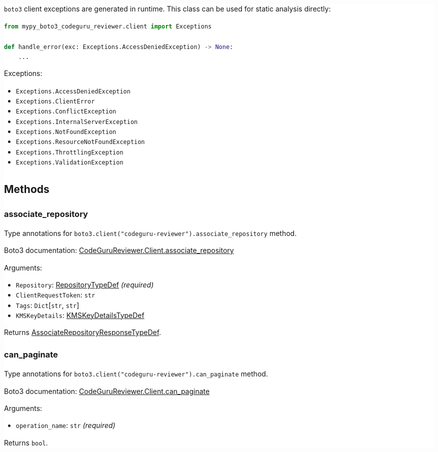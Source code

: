 `boto3` client exceptions are generated in runtime. This class can be used for
static analysis directly:

```python
from mypy_boto3_codeguru_reviewer.client import Exceptions

def handle_error(exc: Exceptions.AccessDeniedException) -> None:
    ...
```

Exceptions:

- `Exceptions.AccessDeniedException`
- `Exceptions.ClientError`
- `Exceptions.ConflictException`
- `Exceptions.InternalServerException`
- `Exceptions.NotFoundException`
- `Exceptions.ResourceNotFoundException`
- `Exceptions.ThrottlingException`
- `Exceptions.ValidationException`

## Methods

### associate_repository

Type annotations for `boto3.client("codeguru-reviewer").associate_repository`
method.

Boto3 documentation:
[CodeGuruReviewer.Client.associate_repository](https://boto3.amazonaws.com/v1/documentation/api/1.17.78/reference/services/codeguru-reviewer.html#CodeGuruReviewer.Client.associate_repository)

Arguments:

- `Repository`: [RepositoryTypeDef](./type_defs.md#repositorytypedef)
  *(required)*
- `ClientRequestToken`: `str`
- `Tags`: `Dict`\[`str`, `str`\]
- `KMSKeyDetails`: [KMSKeyDetailsTypeDef](./type_defs.md#kmskeydetailstypedef)

Returns
[AssociateRepositoryResponseTypeDef](./type_defs.md#associaterepositoryresponsetypedef).

### can_paginate

Type annotations for `boto3.client("codeguru-reviewer").can_paginate` method.

Boto3 documentation:
[CodeGuruReviewer.Client.can_paginate](https://boto3.amazonaws.com/v1/documentation/api/1.17.78/reference/services/codeguru-reviewer.html#CodeGuruReviewer.Client.can_paginate)

Arguments:

- `operation_name`: `str` *(required)*

Returns `bool`.
